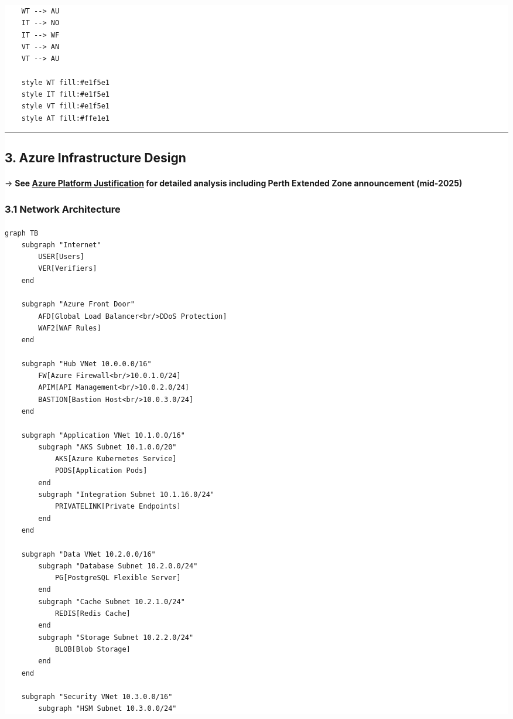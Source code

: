```mermaid
    WT --> AU
    IT --> NO
    IT --> WF
    VT --> AN
    VT --> AU
    
    style WT fill:#e1f5e1
    style IT fill:#e1f5e1
    style VT fill:#e1f5e1
    style AT fill:#ffe1e1
```

---

## 3. Azure Infrastructure Design

→ **See [Azure Platform Justification](./Azure_Justification_and_Pricing.md) for detailed analysis including Perth Extended Zone announcement (mid-2025)**

### 3.1 Network Architecture

```mermaid
graph TB
    subgraph "Internet"
        USER[Users]
        VER[Verifiers]
    end
    
    subgraph "Azure Front Door"
        AFD[Global Load Balancer<br/>DDoS Protection]
        WAF2[WAF Rules]
    end
    
    subgraph "Hub VNet 10.0.0.0/16"
        FW[Azure Firewall<br/>10.0.1.0/24]
        APIM[API Management<br/>10.0.2.0/24]
        BASTION[Bastion Host<br/>10.0.3.0/24]
    end
    
    subgraph "Application VNet 10.1.0.0/16"
        subgraph "AKS Subnet 10.1.0.0/20"
            AKS[Azure Kubernetes Service]
            PODS[Application Pods]
        end
        subgraph "Integration Subnet 10.1.16.0/24"
            PRIVATELINK[Private Endpoints]
        end
    end
    
    subgraph "Data VNet 10.2.0.0/16"
        subgraph "Database Subnet 10.2.0.0/24"
            PG[PostgreSQL Flexible Server]
        end
        subgraph "Cache Subnet 10.2.1.0/24"
            REDIS[Redis Cache]
        end
        subgraph "Storage Subnet 10.2.2.0/24"
            BLOB[Blob Storage]
        end
    end
    
    subgraph "Security VNet 10.3.0.0/16"
        subgraph "HSM Subnet 10.3.0.0/24"
```
